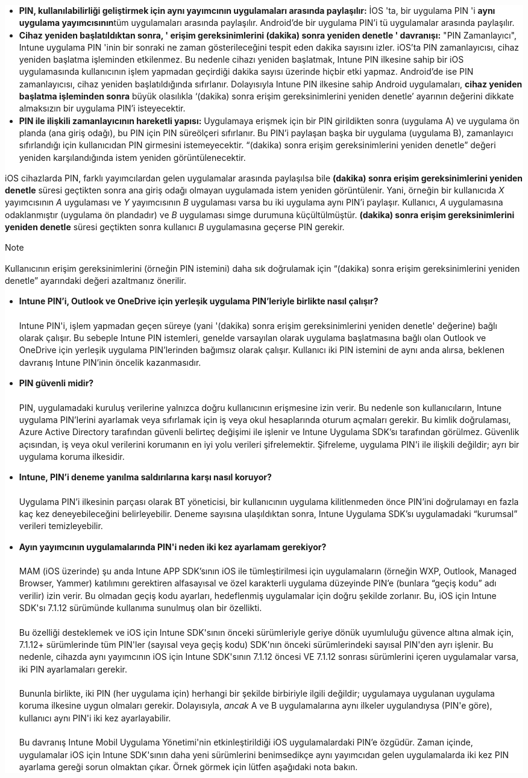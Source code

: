   - **PIN, kullanılabilirliği geliştirmek için aynı yayımcının uygulamaları arasında paylaşılır:** İOS 'ta, bir uygulama PIN 'i **aynı uygulama yayımcısının**tüm uygulamaları arasında paylaşılır. Android’de bir uygulama PIN’i tü uygulamalar arasında paylaşılır.
  - **Cihaz yeniden başlatıldıktan sonra, ' erişim gereksinimlerini (dakika) sonra yeniden denetle ' davranışı:** "PIN Zamanlayıcı", Intune uygulama PIN 'inin bir sonraki ne zaman gösterileceğini tespit eden dakika sayısını izler. iOS’ta PIN zamanlayıcısı, cihaz yeniden başlatma işleminden etkilenmez. Bu nedenle cihazı yeniden başlatmak, Intune PIN ilkesine sahip bir iOS uygulamasında kullanıcının işlem yapmadan geçirdiği dakika sayısı üzerinde hiçbir etki yapmaz. Android’de ise PIN zamanlayıcısı, cihaz yeniden başlatıldığında sıfırlanır. Dolayısıyla Intune PIN ilkesine sahip Android uygulamaları, **cihaz yeniden başlatma işleminden sonra** büyük olasılıkla ‘(dakika) sonra erişim gereksinimlerini yeniden denetle’ ayarının değerini dikkate almaksızın bir uygulama PIN’i isteyecektir.  
  - **PIN ile ilişkili zamanlayıcının hareketli yapısı:** Uygulamaya erişmek için bir PIN girildikten sonra (uygulama A) ve uygulama ön planda (ana giriş odağı), bu PIN için PIN süreölçeri sıfırlanır. Bu PIN’i paylaşan başka bir uygulama (uygulama B), zamanlayıcı sıfırlandığı için kullanıcıdan PIN girmesini istemeyecektir. “(dakika) sonra erişim gereksinimlerini yeniden denetle” değeri yeniden karşılandığında istem yeniden görüntülenecektir.

iOS cihazlarda PIN, farklı yayımcılardan gelen uygulamalar arasında paylaşılsa bile **(dakika) sonra erişim gereksinimlerini yeniden denetle** süresi geçtikten sonra ana giriş odağı olmayan uygulamada istem yeniden görüntülenir. Yani, örneğin bir kullanıcıda _X_ yayımcısının _A_ uygulaması ve _Y_ yayımcısının _B_ uygulaması varsa bu iki uygulama aynı PIN’i paylaşır. Kullanıcı, _A_ uygulamasına odaklanmıştır (uygulama ön plandadır) ve _B_ uygulaması simge durumuna küçültülmüştür. **(dakika) sonra erişim gereksinimlerini yeniden denetle** süresi geçtikten sonra kullanıcı _B_ uygulamasına geçerse PIN gerekir.

  >[!NOTE] 
  > Kullanıcının erişim gereksinimlerini (örneğin PIN istemini) daha sık doğrulamak için “(dakika) sonra erişim gereksinimlerini yeniden denetle” ayarındaki değeri azaltmanız önerilir. 
      
- **Intune PIN’i, Outlook ve OneDrive için yerleşik uygulama PIN’leriyle birlikte nasıl çalışır?**<br></br>
Intune PIN'i, işlem yapmadan geçen süreye (yani '(dakika) sonra erişim gereksinimlerini yeniden denetle' değerine) bağlı olarak çalışır. Bu sebeple Intune PIN istemleri, genelde varsayılan olarak uygulama başlatmasına bağlı olan Outlook ve OneDrive için yerleşik uygulama PIN’lerinden bağımsız olarak çalışır. Kullanıcı iki PIN istemini de aynı anda alırsa, beklenen davranış Intune PIN’inin öncelik kazanmasıdır. 

- **PIN güvenli midir?**<br></br> PIN, uygulamadaki kuruluş verilerine yalnızca doğru kullanıcının erişmesine izin verir. Bu nedenle son kullanıcıların, Intune uygulama PIN’lerini ayarlamak veya sıfırlamak için iş veya okul hesaplarında oturum açmaları gerekir. Bu kimlik doğrulaması, Azure Active Directory tarafından güvenli belirteç değişimi ile işlenir ve Intune Uygulama SDK’sı tarafından görülmez. Güvenlik açısından, iş veya okul verilerini korumanın en iyi yolu verileri şifrelemektir. Şifreleme, uygulama PIN'i ile ilişkili değildir; ayrı bir uygulama koruma ilkesidir.

- **Intune, PIN’i deneme yanılma saldırılarına karşı nasıl koruyor?**<br></br> Uygulama PIN’i ilkesinin parçası olarak BT yöneticisi, bir kullanıcının uygulama kilitlenmeden önce PIN’ini doğrulamayı en fazla kaç kez deneyebileceğini belirleyebilir. Deneme sayısına ulaşıldıktan sonra, Intune Uygulama SDK’sı uygulamadaki “kurumsal” verileri temizleyebilir.
  
- **Ayın yayımcının uygulamalarında PIN'i neden iki kez ayarlamam gerekiyor?**<br></br> MAM (iOS üzerinde) şu anda Intune APP SDK’sının iOS ile tümleştirilmesi için uygulamaların (örneğin WXP, Outlook, Managed Browser, Yammer) katılımını gerektiren alfasayısal ve özel karakterli uygulama düzeyinde PIN’e (bunlara “geçiş kodu” adı verilir) izin verir. Bu olmadan geçiş kodu ayarları, hedeflenmiş uygulamalar için doğru şekilde zorlanır. Bu, iOS için Intune SDK'sı 7.1.12 sürümünde kullanıma sunulmuş olan bir özellikti. <br><br> Bu özelliği desteklemek ve iOS için Intune SDK'sının önceki sürümleriyle geriye dönük uyumluluğu güvence altına almak için, 7.1.12+ sürümlerinde tüm PIN'ler (sayısal veya geçiş kodu) SDK'nın önceki sürümlerindeki sayısal PIN'den ayrı işlenir. Bu nedenle, cihazda aynı yayımcının iOS için Intune SDK'sının 7.1.12 öncesi VE 7.1.12 sonrası sürümlerini içeren uygulamalar varsa, iki PIN ayarlamaları gerekir. <br><br> Bununla birlikte, iki PIN (her uygulama için) herhangi bir şekilde birbiriyle ilgili değildir; uygulamaya uygulanan uygulama koruma ilkesine uygun olmaları gerekir. Dolayısıyla, *ancak* A ve B uygulamalarına aynı ilkeler uygulandıysa (PIN'e göre), kullanıcı aynı PIN'i iki kez ayarlayabilir. <br><br> Bu davranış Intune Mobil Uygulama Yönetimi'nin etkinleştirildiği iOS uygulamalardaki PIN’e özgüdür. Zaman içinde, uygulamalar iOS için Intune SDK'sının daha yeni sürümlerini benimsedikçe aynı yayımcıdan gelen uygulamalarda iki kez PIN ayarlama gereği sorun olmaktan çıkar. Örnek görmek için lütfen aşağıdaki nota bakın.
